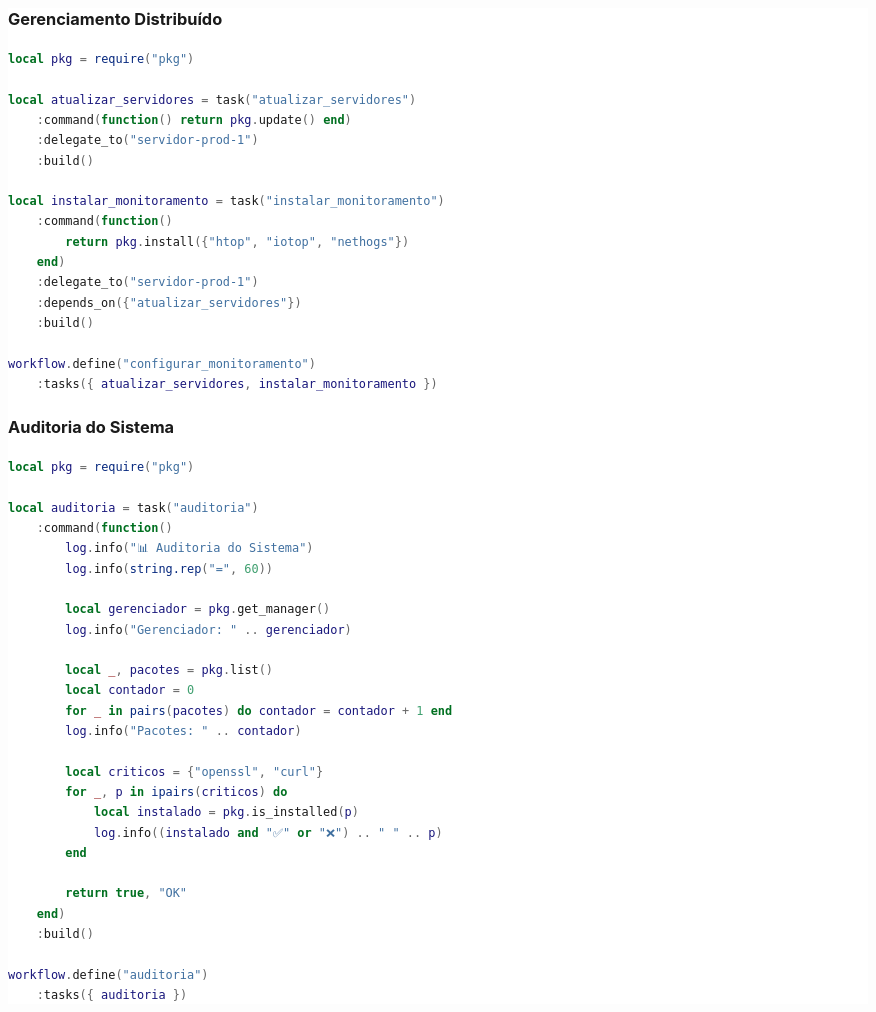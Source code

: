 ### Gerenciamento Distribuído

```lua
local pkg = require("pkg")

local atualizar_servidores = task("atualizar_servidores")
    :command(function() return pkg.update() end)
    :delegate_to("servidor-prod-1")
    :build()

local instalar_monitoramento = task("instalar_monitoramento")
    :command(function()
        return pkg.install({"htop", "iotop", "nethogs"})
    end)
    :delegate_to("servidor-prod-1")
    :depends_on({"atualizar_servidores"})
    :build()

workflow.define("configurar_monitoramento")
    :tasks({ atualizar_servidores, instalar_monitoramento })
```

### Auditoria do Sistema

```lua
local pkg = require("pkg")

local auditoria = task("auditoria")
    :command(function()
        log.info("📊 Auditoria do Sistema")
        log.info(string.rep("=", 60))
        
        local gerenciador = pkg.get_manager()
        log.info("Gerenciador: " .. gerenciador)
        
        local _, pacotes = pkg.list()
        local contador = 0
        for _ in pairs(pacotes) do contador = contador + 1 end
        log.info("Pacotes: " .. contador)
        
        local criticos = {"openssl", "curl"}
        for _, p in ipairs(criticos) do
            local instalado = pkg.is_installed(p)
            log.info((instalado and "✅" or "❌") .. " " .. p)
        end
        
        return true, "OK"
    end)
    :build()

workflow.define("auditoria")
    :tasks({ auditoria })
```
